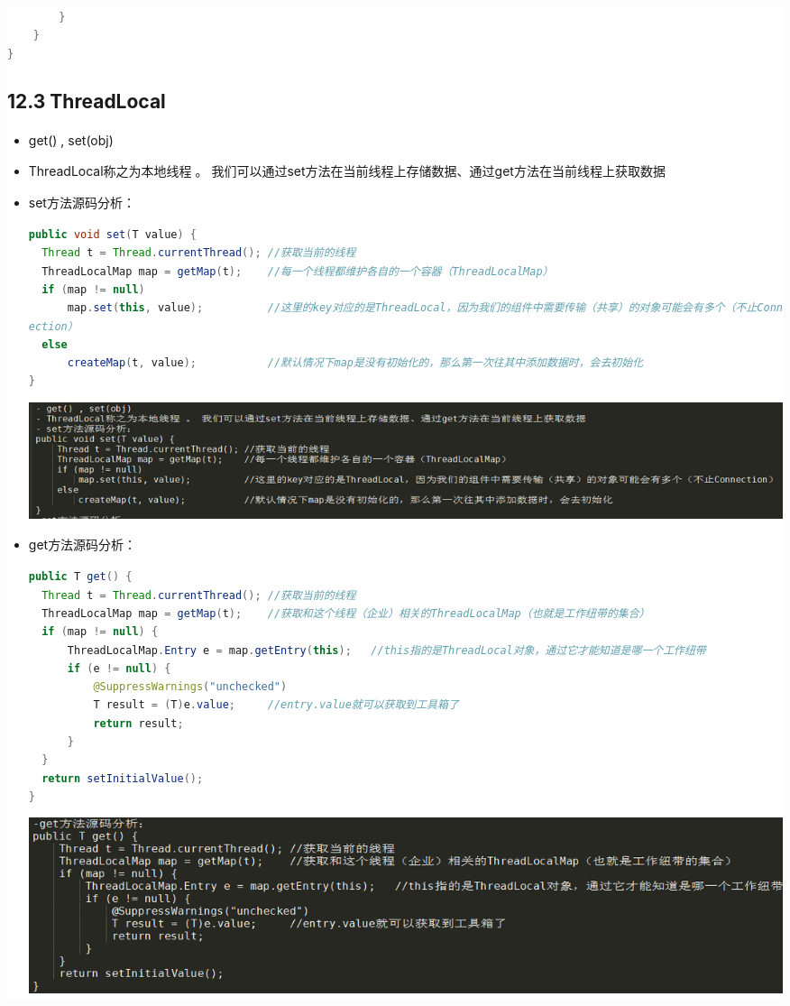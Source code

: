    ```java
           }
       }
   }
   ```

   

## 12.3 ThreadLocal

- get() , set(obj)

- ThreadLocal称之为本地线程 。 我们可以通过set方法在当前线程上存储数据、通过get方法在当前线程上获取数据

- set方法源码分析：
  ```java
  public void set(T value) {
    Thread t = Thread.currentThread(); //获取当前的线程
    ThreadLocalMap map = getMap(t);    //每一个线程都维护各自的一个容器（ThreadLocalMap）
    if (map != null)
        map.set(this, value);          //这里的key对应的是ThreadLocal，因为我们的组件中需要传输（共享）的对象可能会有多个（不止Connection）
    else
        createMap(t, value);           //默认情况下map是没有初始化的，那么第一次往其中添加数据时，会去初始化
  }
  ```

  ![image-20220617163617427](images/image-20220617163617427.png)

- get方法源码分析：
     ```java
     public T get() {
       Thread t = Thread.currentThread(); //获取当前的线程
       ThreadLocalMap map = getMap(t);    //获取和这个线程（企业）相关的ThreadLocalMap（也就是工作纽带的集合）
       if (map != null) {
           ThreadLocalMap.Entry e = map.getEntry(this);   //this指的是ThreadLocal对象，通过它才能知道是哪一个工作纽带
           if (e != null) {
               @SuppressWarnings("unchecked")
               T result = (T)e.value;     //entry.value就可以获取到工具箱了
               return result;
           }
       }
       return setInitialValue();
     }
     ```

     ![image-20220617163745911](images/image-20220617163745911.png)
